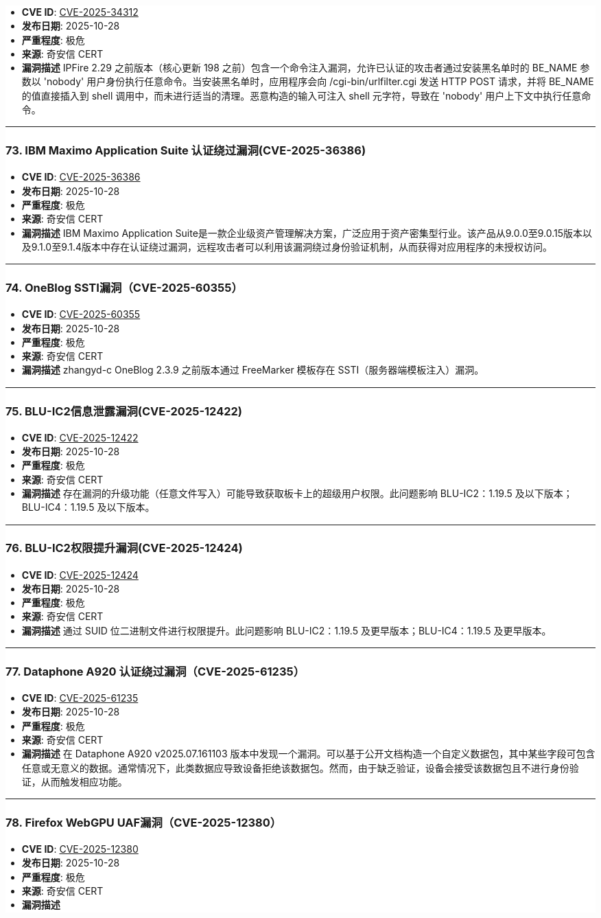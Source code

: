 - **CVE ID**: [CVE-2025-34312](https://cve.mitre.org/cgi-bin/cvename.cgi?name=CVE-2025-34312)
- **发布日期**: 2025-10-28
- **严重程度**: 极危
- **来源**: 奇安信 CERT
- **漏洞描述**
IPFire 2.29 之前版本（核心更新 198 之前）包含一个命令注入漏洞，允许已认证的攻击者通过安装黑名单时的 BE_NAME 参数以 'nobody' 用户身份执行任意命令。当安装黑名单时，应用程序会向 /cgi-bin/urlfilter.cgi 发送 HTTP POST 请求，并将 BE_NAME 的值直接插入到 shell 调用中，而未进行适当的清理。恶意构造的输入可注入 shell 元字符，导致在 'nobody' 用户上下文中执行任意命令。
---
### 73. IBM Maximo Application Suite 认证绕过漏洞(CVE-2025-36386)
- **CVE ID**: [CVE-2025-36386](https://cve.mitre.org/cgi-bin/cvename.cgi?name=CVE-2025-36386)
- **发布日期**: 2025-10-28
- **严重程度**: 极危
- **来源**: 奇安信 CERT
- **漏洞描述**
IBM Maximo Application Suite是一款企业级资产管理解决方案，广泛应用于资产密集型行业。该产品从9.0.0至9.0.15版本以及9.1.0至9.1.4版本中存在认证绕过漏洞，远程攻击者可以利用该漏洞绕过身份验证机制，从而获得对应用程序的未授权访问。
---
### 74. OneBlog SSTI漏洞（CVE-2025-60355）
- **CVE ID**: [CVE-2025-60355](https://cve.mitre.org/cgi-bin/cvename.cgi?name=CVE-2025-60355)
- **发布日期**: 2025-10-28
- **严重程度**: 极危
- **来源**: 奇安信 CERT
- **漏洞描述**
zhangyd-c OneBlog 2.3.9 之前版本通过 FreeMarker 模板存在 SSTI（服务器端模板注入）漏洞。
---
### 75. BLU-IC2信息泄露漏洞(CVE-2025-12422)
- **CVE ID**: [CVE-2025-12422](https://cve.mitre.org/cgi-bin/cvename.cgi?name=CVE-2025-12422)
- **发布日期**: 2025-10-28
- **严重程度**: 极危
- **来源**: 奇安信 CERT
- **漏洞描述**
存在漏洞的升级功能（任意文件写入）可能导致获取板卡上的超级用户权限。此问题影响 BLU-IC2：1.19.5 及以下版本；BLU-IC4：1.19.5 及以下版本。
---
### 76. BLU-IC2权限提升漏洞(CVE-2025-12424)
- **CVE ID**: [CVE-2025-12424](https://cve.mitre.org/cgi-bin/cvename.cgi?name=CVE-2025-12424)
- **发布日期**: 2025-10-28
- **严重程度**: 极危
- **来源**: 奇安信 CERT
- **漏洞描述**
通过 SUID 位二进制文件进行权限提升。此问题影响 BLU-IC2：1.19.5 及更早版本；BLU-IC4：1.19.5 及更早版本。
---
### 77. Dataphone A920 认证绕过漏洞（CVE-2025-61235）
- **CVE ID**: [CVE-2025-61235](https://cve.mitre.org/cgi-bin/cvename.cgi?name=CVE-2025-61235)
- **发布日期**: 2025-10-28
- **严重程度**: 极危
- **来源**: 奇安信 CERT
- **漏洞描述**
在 Dataphone A920 v2025.07.161103 版本中发现一个漏洞。可以基于公开文档构造一个自定义数据包，其中某些字段可包含任意或无意义的数据。通常情况下，此类数据应导致设备拒绝该数据包。然而，由于缺乏验证，设备会接受该数据包且不进行身份验证，从而触发相应功能。
---
### 78. Firefox WebGPU UAF漏洞（CVE-2025-12380）
- **CVE ID**: [CVE-2025-12380](https://cve.mitre.org/cgi-bin/cvename.cgi?name=CVE-2025-12380)
- **发布日期**: 2025-10-28
- **严重程度**: 极危
- **来源**: 奇安信 CERT
- **漏洞描述**